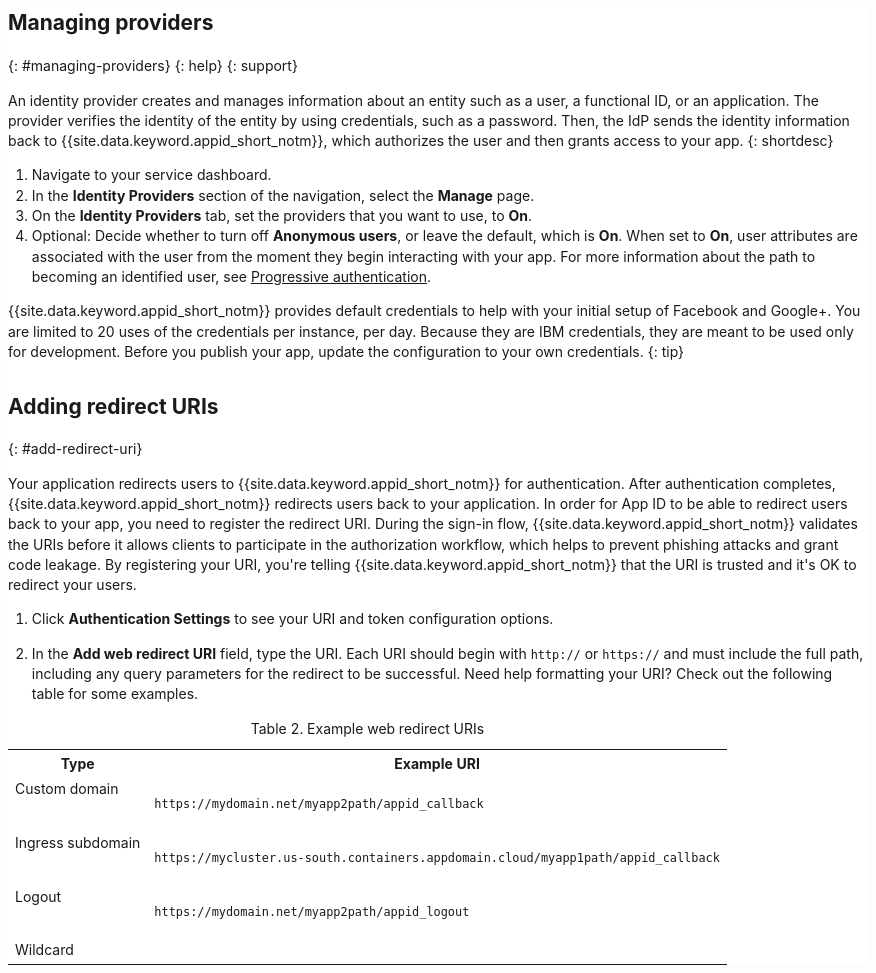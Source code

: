 ## Managing providers
{: #managing-providers}
{: help}
{: support}

An identity provider creates and manages information about an entity such as a user, a functional ID, or an application. The provider verifies the identity of the entity by using credentials, such as a password. Then, the IdP sends the identity information back to {{site.data.keyword.appid_short_notm}}, which authorizes the user and then grants access to your app.
{: shortdesc}

1. Navigate to your service dashboard.
2. In the **Identity Providers** section of the navigation, select the **Manage** page.
3. On the **Identity Providers** tab, set the providers that you want to use, to **On**.
4. Optional: Decide whether to turn off **Anonymous users**, or leave the default, which is **On**. When set to **On**, user attributes are associated with the user from the moment they begin interacting with your app. For more information about the path to becoming an identified user, see [Progressive authentication](/docs/appid?topic=appid-anonymous#progressive).

{{site.data.keyword.appid_short_notm}} provides default credentials to help with your initial setup of Facebook and Google+. You are limited to 20 uses of the credentials per instance, per day. Because they are IBM credentials, they are meant to be used only for development. Before you publish your app, update the configuration to your own credentials.
{: tip}


## Adding redirect URIs
{: #add-redirect-uri}

Your application redirects users to {{site.data.keyword.appid_short_notm}} for authentication. After authentication completes, {{site.data.keyword.appid_short_notm}} redirects users back to your application. In order for App ID to be able to redirect users back to your app, you need to register the redirect URI. During the sign-in flow, {{site.data.keyword.appid_short_notm}} validates the URIs before it allows clients to participate in the authorization workflow, which helps to prevent phishing attacks and grant code leakage. By registering your URI, you're telling {{site.data.keyword.appid_short_notm}} that the URI is trusted and it's OK to redirect your users.

1. Click **Authentication Settings** to see your URI and token configuration options.

2. In the **Add web redirect URI** field, type the URI. Each URI should begin with `http://` or `https://` and must include the full path, including any query parameters for the redirect to be successful. Need help formatting your URI? Check out the following table for some examples.

  <table>
    <caption>Table 2. Example web redirect URIs</caption>
    <tr>
      <th>Type</th>
      <th>Example URI</th>
    </tr>
    <tr>
      <td>Custom domain</td>
      <td><pre class="screen"><code>https://mydomain.net/myapp2path/appid_callback</code></pre></td>
    </tr>
    <tr>
      <td>Ingress subdomain</td>
      <td><pre class="screen"><code>https://mycluster.us-south.containers.appdomain.cloud/myapp1path/appid_callback</code></pre></td>
    </tr>
    <tr>
      <td>Logout</td>
      <td><pre class="screen"><code>https://mydomain.net/myapp2path/appid_logout</code></pre></td>
    </tr>
    <tr>
      <td>Wildcard</td>